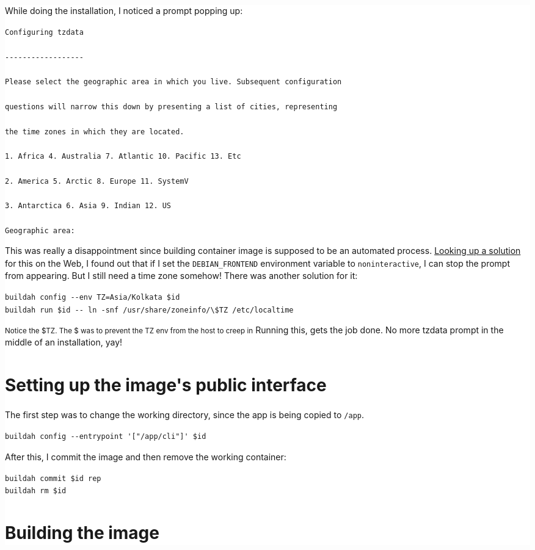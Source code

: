 While doing the installation, I noticed a prompt popping up:

```
Configuring tzdata

------------------

Please select the geographic area in which you live. Subsequent configuration

questions will narrow this down by presenting a list of cities, representing

the time zones in which they are located.

1. Africa 4. Australia 7. Atlantic 10. Pacific 13. Etc

2. America 5. Arctic 8. Europe 11. SystemV

3. Antarctica 6. Asia 9. Indian 12. US

Geographic area:
```

This was really a disappointment since building container image is supposed to
be an automated process. [Looking up a
solution](https://serverfault.com/a/992421) for this on the Web, I found out
that if I set the `DEBIAN_FRONTEND` environment variable to `noninteractive`, I
can stop the prompt from appearing. But I still need a time zone somehow! There
was another solution for it:

```
buildah config --env TZ=Asia/Kolkata $id
buildah run $id -- ln -snf /usr/share/zoneinfo/\$TZ /etc/localtime
```

<small>Notice the \$TZ. The \$ was to prevent the TZ env from the host to creep
in</small> Running this, gets the job done. No more tzdata prompt in the middle
of an installation, yay!

# Setting up the image's public interface

The first step was to change the working directory, since the app is being
copied to `/app`.

```
buildah config --entrypoint '["/app/cli"]' $id
```

After this, I commit the image and then remove the working container:

```
buildah commit $id rep
buildah rm $id
```

# Building the image
